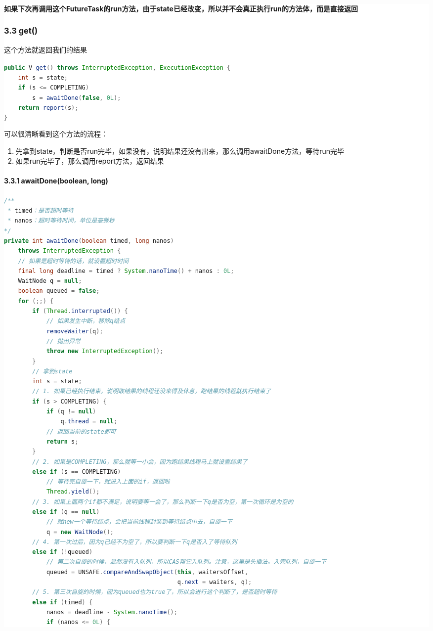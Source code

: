 **如果下次再调用这个FutureTask的run方法，由于state已经改变，所以并不会真正执行run的方法体，而是直接返回**

### 3.3 get()

这个方法就返回我们的结果

~~~java
public V get() throws InterruptedException, ExecutionException {
    int s = state;
    if (s <= COMPLETING)
        s = awaitDone(false, 0L);
    return report(s);
}
~~~

可以很清晰看到这个方法的流程：

1. 先拿到state，判断是否run完毕，如果没有，说明结果还没有出来，那么调用awaitDone方法，等待run完毕
2. 如果run完毕了，那么调用report方法，返回结果

#### 3.3.1 awaitDone(boolean, long)

~~~java
/**
 * timed：是否超时等待
 * nanos：超时等待时间，单位是毫微秒
*/
private int awaitDone(boolean timed, long nanos)
    throws InterruptedException {
    // 如果是超时等待的话，就设置超时时间
    final long deadline = timed ? System.nanoTime() + nanos : 0L;
    WaitNode q = null;
    boolean queued = false;
    for (;;) {
        if (Thread.interrupted()) {
            // 如果发生中断，移除q结点
            removeWaiter(q);
            // 抛出异常
            throw new InterruptedException();
        }
		// 拿到state
        int s = state;
        // 1. 如果已经执行结束，说明取结果的线程还没来得及休息，跑结果的线程就执行结束了
        if (s > COMPLETING) {
            if (q != null)
                q.thread = null;
            // 返回当前的state即可
            return s;
        }
        // 2. 如果是COMPLETING，那么就等一小会，因为跑结果线程马上就设置结果了
        else if (s == COMPLETING) 
            // 等待完自旋一下，就进入上面的if，返回啦
            Thread.yield();
        // 3. 如果上面两个if都不满足，说明要等一会了，那么判断一下q是否为空，第一次循环是为空的
        else if (q == null)
            // 就new一个等待结点，会把当前线程封装到等待结点中去，自旋一下
            q = new WaitNode();
        // 4. 第一次过后，因为q已经不为空了，所以要判断一下q是否入了等待队列
        else if (!queued)
            // 第二次自旋的时候，显然没有入队列，所以CAS帮它入队列。注意，这里是头插法。入完队列，自旋一下
            queued = UNSAFE.compareAndSwapObject(this, waitersOffset,
                                                 q.next = waiters, q);
        // 5. 第三次自旋的时候，因为queued也为true了，所以会进行这个判断了，是否超时等待
        else if (timed) {
            nanos = deadline - System.nanoTime();
            if (nanos <= 0L) {
~~~